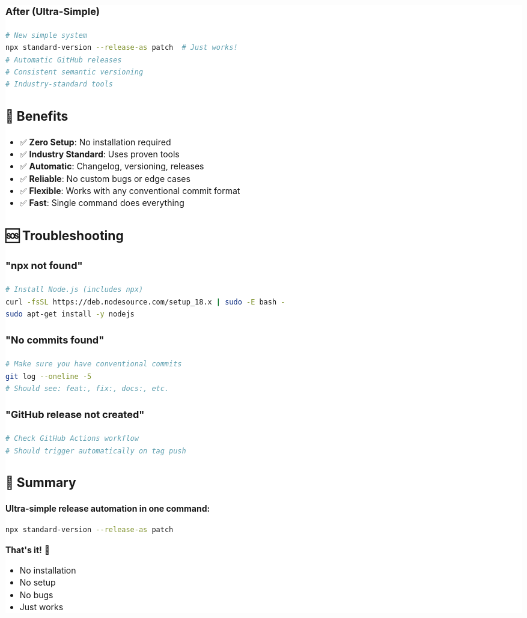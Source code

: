 ### **After (Ultra-Simple)**
```bash
# New simple system
npx standard-version --release-as patch  # Just works!
# Automatic GitHub releases
# Consistent semantic versioning
# Industry-standard tools
```

## 🎯 **Benefits**

- ✅ **Zero Setup**: No installation required
- ✅ **Industry Standard**: Uses proven tools
- ✅ **Automatic**: Changelog, versioning, releases
- ✅ **Reliable**: No custom bugs or edge cases
- ✅ **Flexible**: Works with any conventional commit format
- ✅ **Fast**: Single command does everything

## 🆘 **Troubleshooting**

### **"npx not found"**
```bash
# Install Node.js (includes npx)
curl -fsSL https://deb.nodesource.com/setup_18.x | sudo -E bash -
sudo apt-get install -y nodejs
```

### **"No commits found"**
```bash
# Make sure you have conventional commits
git log --oneline -5
# Should see: feat:, fix:, docs:, etc.
```

### **"GitHub release not created"**
```bash
# Check GitHub Actions workflow
# Should trigger automatically on tag push
```

## 🎉 **Summary**

**Ultra-simple release automation in one command:**

```bash
npx standard-version --release-as patch
```

**That's it!** 🚀

- No installation
- No setup  
- No bugs
- Just works
